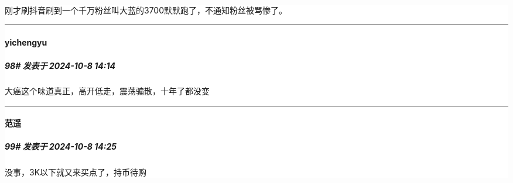 刚才刷抖音刷到一个千万粉丝叫大蓝的3700默默跑了，不通知粉丝被骂惨了。


*****

####  yichengyu  
##### 98#       发表于 2024-10-8 14:14

大癌这个味道真正，高开低走，震荡骗散，十年了都没变


*****

####  范遥  
##### 99#       发表于 2024-10-8 14:25

没事，3K以下就又来买点了，持币待购

